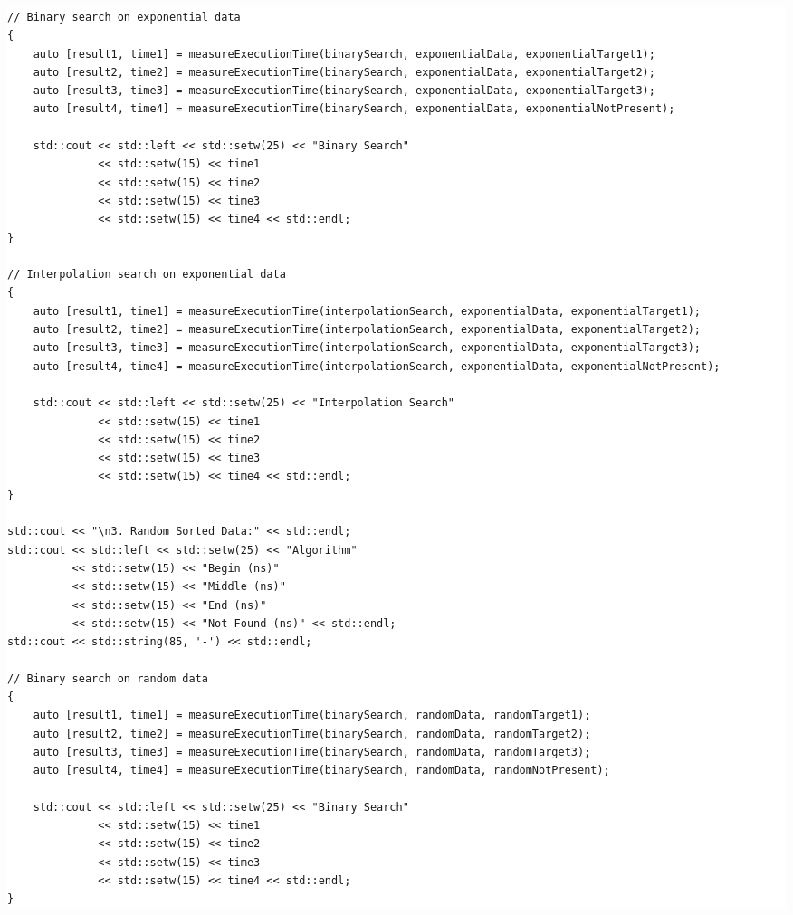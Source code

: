     // Binary search on exponential data
    {
        auto [result1, time1] = measureExecutionTime(binarySearch, exponentialData, exponentialTarget1);
        auto [result2, time2] = measureExecutionTime(binarySearch, exponentialData, exponentialTarget2);
        auto [result3, time3] = measureExecutionTime(binarySearch, exponentialData, exponentialTarget3);
        auto [result4, time4] = measureExecutionTime(binarySearch, exponentialData, exponentialNotPresent);

        std::cout << std::left << std::setw(25) << "Binary Search"
                  << std::setw(15) << time1
                  << std::setw(15) << time2
                  << std::setw(15) << time3
                  << std::setw(15) << time4 << std::endl;
    }

    // Interpolation search on exponential data
    {
        auto [result1, time1] = measureExecutionTime(interpolationSearch, exponentialData, exponentialTarget1);
        auto [result2, time2] = measureExecutionTime(interpolationSearch, exponentialData, exponentialTarget2);
        auto [result3, time3] = measureExecutionTime(interpolationSearch, exponentialData, exponentialTarget3);
        auto [result4, time4] = measureExecutionTime(interpolationSearch, exponentialData, exponentialNotPresent);

        std::cout << std::left << std::setw(25) << "Interpolation Search"
                  << std::setw(15) << time1
                  << std::setw(15) << time2
                  << std::setw(15) << time3
                  << std::setw(15) << time4 << std::endl;
    }

    std::cout << "\n3. Random Sorted Data:" << std::endl;
    std::cout << std::left << std::setw(25) << "Algorithm"
              << std::setw(15) << "Begin (ns)"
              << std::setw(15) << "Middle (ns)"
              << std::setw(15) << "End (ns)"
              << std::setw(15) << "Not Found (ns)" << std::endl;
    std::cout << std::string(85, '-') << std::endl;

    // Binary search on random data
    {
        auto [result1, time1] = measureExecutionTime(binarySearch, randomData, randomTarget1);
        auto [result2, time2] = measureExecutionTime(binarySearch, randomData, randomTarget2);
        auto [result3, time3] = measureExecutionTime(binarySearch, randomData, randomTarget3);
        auto [result4, time4] = measureExecutionTime(binarySearch, randomData, randomNotPresent);

        std::cout << std::left << std::setw(25) << "Binary Search"
                  << std::setw(15) << time1
                  << std::setw(15) << time2
                  << std::setw(15) << time3
                  << std::setw(15) << time4 << std::endl;
    }
